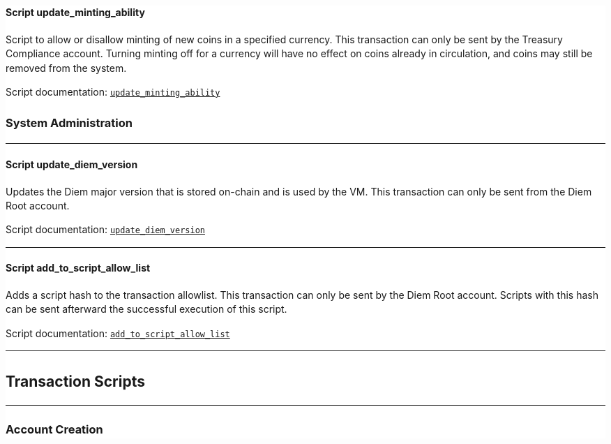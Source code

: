 <a name="@Script_update_minting_ability_42"></a>

#### Script update_minting_ability


Script to allow or disallow minting of new coins in a specified currency.  This transaction can
only be sent by the Treasury Compliance account.  Turning minting off for a currency will have
no effect on coins already in circulation, and coins may still be removed from the system.

Script documentation: <code><a href="transaction_script_documentation.md#update_minting_ability">update_minting_ability</a></code>



<a name="@System_Administration_43"></a>

### System Administration


---

<a name="@Script_update_diem_version_44"></a>

#### Script update_diem_version


Updates the Diem major version that is stored on-chain and is used by the VM.  This
transaction can only be sent from the Diem Root account.

Script documentation: <code><a href="transaction_script_documentation.md#update_diem_version">update_diem_version</a></code>


---

<a name="@Script_add_to_script_allow_list_45"></a>

#### Script add_to_script_allow_list


Adds a script hash to the transaction allowlist. This transaction
can only be sent by the Diem Root account. Scripts with this hash can be
sent afterward the successful execution of this script.

Script documentation: <code><a href="transaction_script_documentation.md#add_to_script_allow_list">add_to_script_allow_list</a></code>



---

<a name="@Transaction_Scripts_46"></a>

## Transaction Scripts

---


<a name="@Account_Creation_47"></a>

### Account Creation
